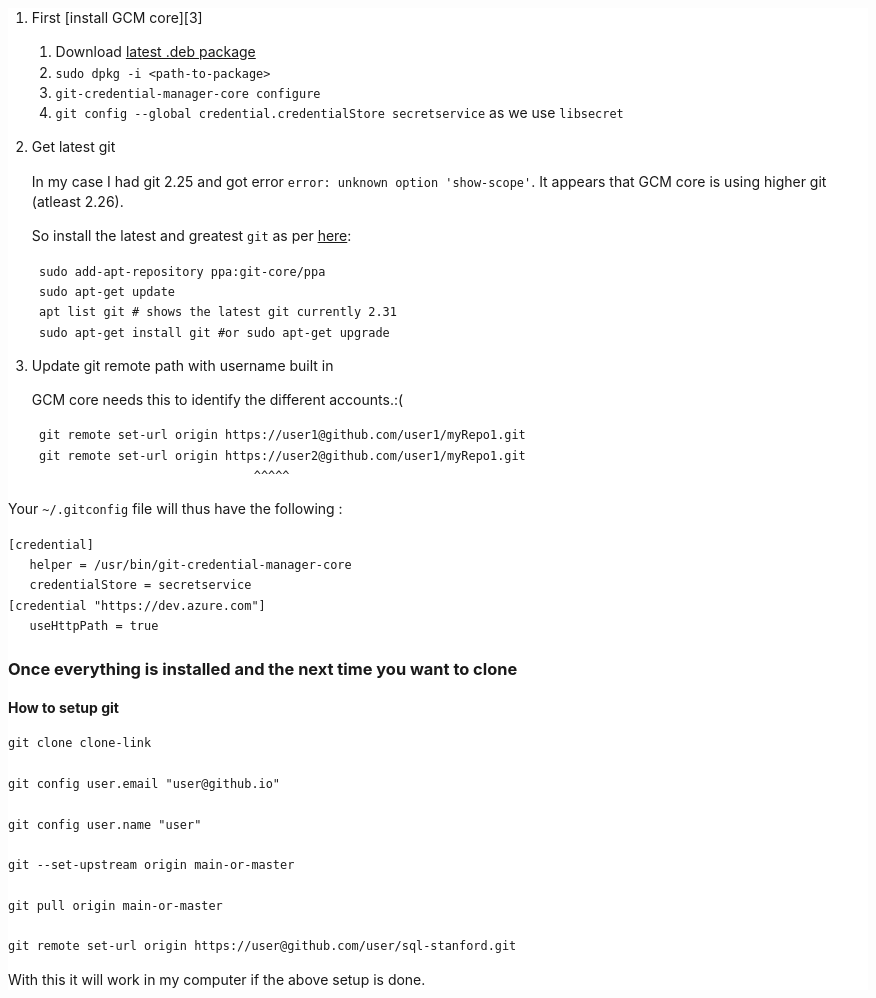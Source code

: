 1. First [install GCM core][3]

   1. Download [latest .deb package](https://github.com/microsoft/Git-Credential-Manager-Core/releases/tag/v2.0.394-beta)
   2. `sudo dpkg -i <path-to-package>`
   3. `git-credential-manager-core configure`
   4. `git config --global credential.credentialStore secretservice` as we use `libsecret`

2. Get latest git

	In my case I had git 2.25 and got error `error: unknown option
   'show-scope'`. It appears that GCM core is using higher git
   (atleast 2.26).
   
   So install the latest and greatest `git` as per [here](http://lifeonubuntu.com/upgrading-ubuntu-to-use-the-latest-git-version/):
   
	   
		sudo add-apt-repository ppa:git-core/ppa
		sudo apt-get update
		apt list git # shows the latest git currently 2.31
		sudo apt-get install git #or sudo apt-get upgrade
   
   
3. Update git remote path with username built in

	GCM core needs this to identify the different accounts.:(

		git remote set-url origin https://user1@github.com/user1/myRepo1.git
		git remote set-url origin https://user2@github.com/user1/myRepo1.git
                                      ^^^^^

 Your `~/.gitconfig` file will thus have the following :
 
 ```
 [credential]
	helper = /usr/bin/git-credential-manager-core
	credentialStore = secretservice
[credential "https://dev.azure.com"]
	useHttpPath = true
 ```
### Once everything is installed and the next time you want to clone

**How to setup git**

	git clone clone-link 

	git config user.email "user@github.io"

	git config user.name "user"

	git --set-upstream origin main-or-master
	
	git pull origin main-or-master
	
	git remote set-url origin https://user@github.com/user/sql-stanford.git

With this it will work in my computer if the above setup is done.
